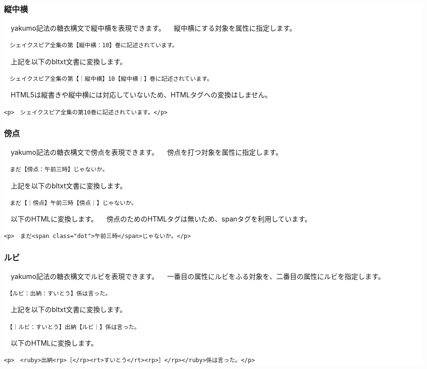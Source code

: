 ### 縦中横

　yakumo記法の糖衣構文で縦中横を表現できます。
　縦中横にする対象を属性に指定します。

```
　シェイクスピア全集の第【縦中横：10】巻に記述されています。
```

　上記を以下のbltxt文書に変換します。

```
　シェイクスピア全集の第【｜縦中横】10【縦中横｜】巻に記述されています。
```

　HTML5は縦書きや縦中横には対応していないため、HTMLタグへの変換はしません。

```
<p>　シェイクスピア全集の第10巻に記述されています。</p>
```

### 傍点

　yakumo記法の糖衣構文で傍点を表現できます。
　傍点を打つ対象を属性に指定します。

```
　まだ【傍点：午前三時】じゃないか。
```

　上記を以下のbltxt文書に変換します。

```
　まだ【｜傍点】午前三時【傍点｜】じゃないか。
```

　以下のHTMLに変換します。
　傍点のためのHTMLタグは無いため、spanタグを利用しています。

```
<p>　まだ<span class="dot">午前三時</span>じゃないか。</p>
```

### ルビ

　yakumo記法の糖衣構文でルビを表現できます。
　一番目の属性にルビをふる対象を、二番目の属性にルビを指定します。

```
　【ルビ：出納：すいとう】係は言った。
```

　上記を以下のbltxt文書に変換します。

```
　【｜ルビ：すいとう】出納【ルビ｜】係は言った。
```

　以下のHTMLに変換します。

```
<p>　<ruby>出納<rp>［</rp><rt>すいとう</rt><rp>］</rp></ruby>係は言った。</p>
```

